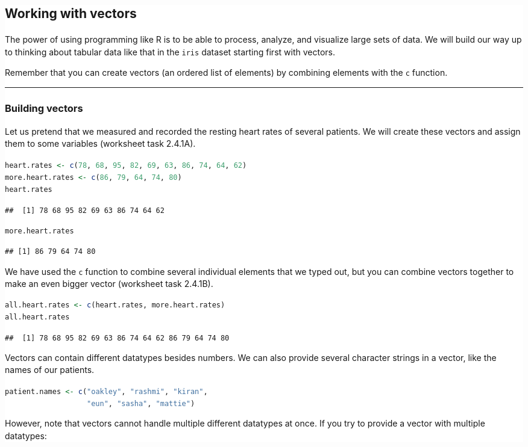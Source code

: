 ## Working with vectors

The power of using programming like R is to be able to process, analyze, and visualize large sets of data. We will build our way up to thinking about tabular data like that in the `iris` dataset starting first with vectors.

Remember that you can create vectors (an ordered list of elements) by combining elements with the `c` function.

------

### Building vectors

Let us pretend that we measured and recorded the resting heart rates of several patients. We will create these vectors and assign them to some variables (worksheet task 2.4.1A).


```r
heart.rates <- c(78, 68, 95, 82, 69, 63, 86, 74, 64, 62)
more.heart.rates <- c(86, 79, 64, 74, 80)
heart.rates
```

```
##  [1] 78 68 95 82 69 63 86 74 64 62
```

```r
more.heart.rates
```

```
## [1] 86 79 64 74 80
```

We have used the `c` function to combine several individual elements that we typed out, but you can combine vectors together to make an even bigger vector (worksheet task 2.4.1B).


```r
all.heart.rates <- c(heart.rates, more.heart.rates)
all.heart.rates
```

```
##  [1] 78 68 95 82 69 63 86 74 64 62 86 79 64 74 80
```

Vectors can contain different datatypes besides numbers. We can also provide several character strings in a vector, like the names of our patients.


```r
patient.names <- c("oakley", "rashmi", "kiran",
                   "eun", "sasha", "mattie")
```

However, note that vectors cannot handle multiple different datatypes at once. If you try to provide a vector with multiple datatypes:
